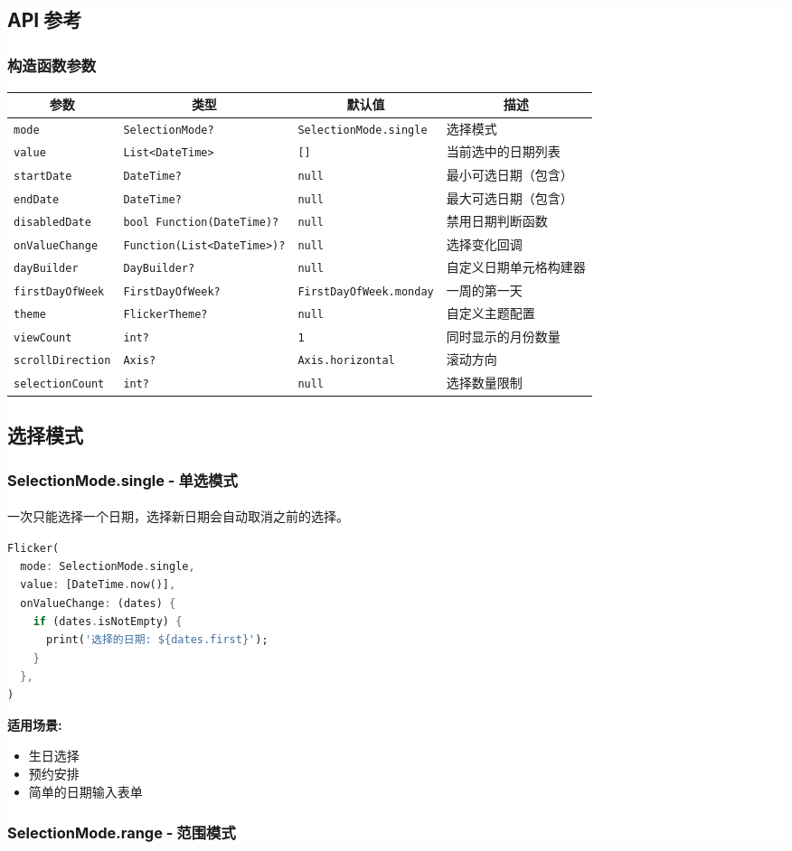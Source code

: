 ## API 参考

### 构造函数参数

| 参数              | 类型                        | 默认值                  | 描述                   |
| ----------------- | --------------------------- | ----------------------- | ---------------------- |
| `mode`            | `SelectionMode?`            | `SelectionMode.single`  | 选择模式               |
| `value`           | `List<DateTime>`            | `[]`                    | 当前选中的日期列表     |
| `startDate`       | `DateTime?`                 | `null`                  | 最小可选日期（包含）   |
| `endDate`         | `DateTime?`                 | `null`                  | 最大可选日期（包含）   |
| `disabledDate`    | `bool Function(DateTime)?`  | `null`                  | 禁用日期判断函数       |
| `onValueChange`   | `Function(List<DateTime>)?` | `null`                  | 选择变化回调           |
| `dayBuilder`      | `DayBuilder?`               | `null`                  | 自定义日期单元格构建器 |
| `firstDayOfWeek`  | `FirstDayOfWeek?`           | `FirstDayOfWeek.monday` | 一周的第一天           |
| `theme`           | `FlickerTheme?`             | `null`                  | 自定义主题配置         |
| `viewCount`       | `int?`                      | `1`                     | 同时显示的月份数量     |
| `scrollDirection` | `Axis?`                     | `Axis.horizontal`       | 滚动方向               |
| `selectionCount`  | `int?`                      | `null`                  | 选择数量限制           |

## 选择模式

### SelectionMode.single - 单选模式

一次只能选择一个日期，选择新日期会自动取消之前的选择。

```dart
Flicker(
  mode: SelectionMode.single,
  value: [DateTime.now()],
  onValueChange: (dates) {
    if (dates.isNotEmpty) {
      print('选择的日期: ${dates.first}');
    }
  },
)
```

**适用场景:**

- 生日选择
- 预约安排
- 简单的日期输入表单

### SelectionMode.range - 范围模式
